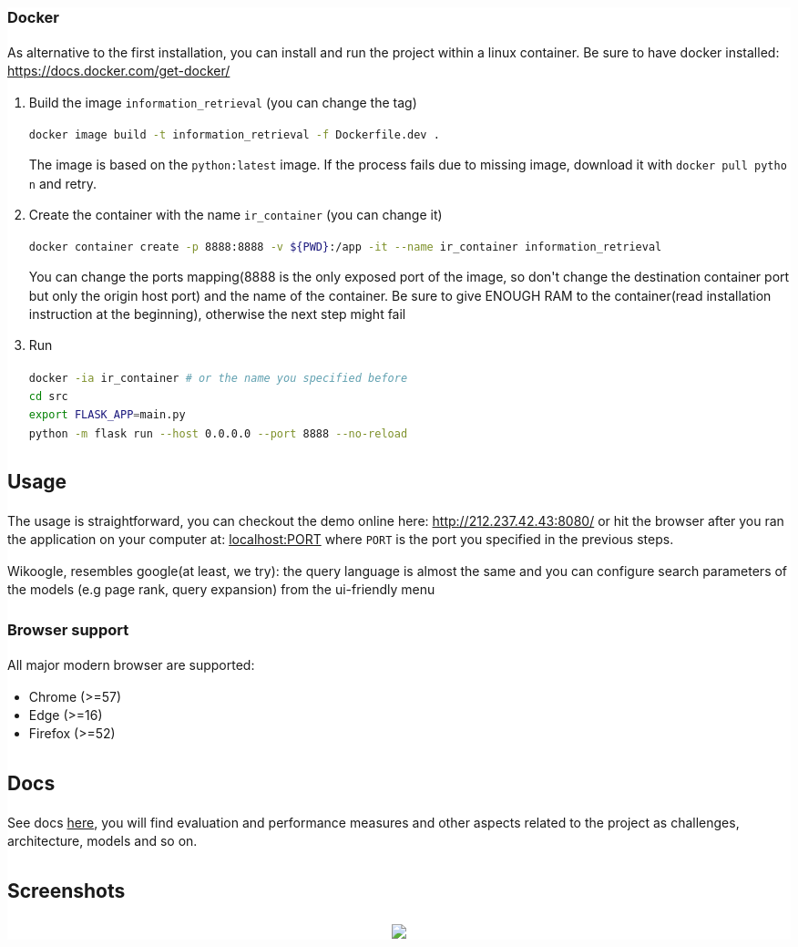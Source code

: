 ### Docker
As alternative to the first installation, you can install and run the project within a linux container. Be sure to have docker installed: https://docs.docker.com/get-docker/
1. Build the image `information_retrieval` (you can change the tag)
    ```bash 
    docker image build -t information_retrieval -f Dockerfile.dev .
    ```
   
   The image is based on the `python:latest` image. If the process fails due to missing image, download it with
   `docker pull python` and retry.
1. Create the container with the name `ir_container` (you can change it)
    ```bash
    docker container create -p 8888:8888 -v ${PWD}:/app -it --name ir_container information_retrieval
    ```
   
   You can change the ports mapping(8888 is the only exposed port of the image, so don't change the destination container port but only the origin host port) and the name of the container.
   Be sure to give ENOUGH RAM to the container(read installation instruction at the beginning), otherwise the next step might fail
1. Run
   ```bash
   docker -ia ir_container # or the name you specified before
   cd src
   export FLASK_APP=main.py
   python -m flask run --host 0.0.0.0 --port 8888 --no-reload
   ```
   


## Usage
The usage is straightforward, you can checkout the demo online here: http://212.237.42.43:8080/ or hit the browser after you
ran the application on your computer at: [localhost:PORT](http://localhost:PORT) where `PORT` is the port you specified in the previous steps.


Wikoogle, resembles google(at least, we try): the query language is almost the same and you can configure search parameters of the models (e.g page rank, query expansion) from the ui-friendly menu

### Browser support
All major modern browser are supported:
* Chrome (>=57)
* Edge (>=16)
* Firefox (>=52)

## Docs
See docs [here](https://github.com/iwasingh/Wikoogle/tree/master/docs), you will find evaluation and performance measures and other aspects related to the project as challenges, architecture, models and so on.

## Screenshots
<p align="center">
  <a href="https://github.com/iwasingh/Wikoogle" target="_blank">
    <img src="https://i.imgur.com/Rgv2DQD.png" align="center" width="888px"/>
  </a>
</p>
